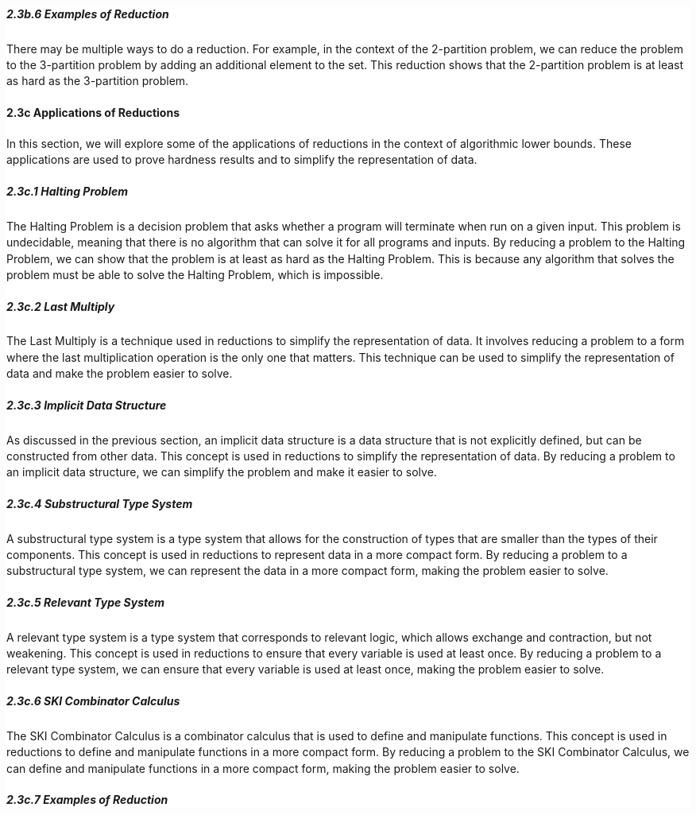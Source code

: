 ##### 2.3b.6 Examples of Reduction

There may be multiple ways to do a reduction. For example, in the context of the 2-partition problem, we can reduce the problem to the 3-partition problem by adding an additional element to the set. This reduction shows that the 2-partition problem is at least as hard as the 3-partition problem.

#### 2.3c Applications of Reductions

In this section, we will explore some of the applications of reductions in the context of algorithmic lower bounds. These applications are used to prove hardness results and to simplify the representation of data.

##### 2.3c.1 Halting Problem

The Halting Problem is a decision problem that asks whether a program will terminate when run on a given input. This problem is undecidable, meaning that there is no algorithm that can solve it for all programs and inputs. By reducing a problem to the Halting Problem, we can show that the problem is at least as hard as the Halting Problem. This is because any algorithm that solves the problem must be able to solve the Halting Problem, which is impossible.

##### 2.3c.2 Last Multiply

The Last Multiply is a technique used in reductions to simplify the representation of data. It involves reducing a problem to a form where the last multiplication operation is the only one that matters. This technique can be used to simplify the representation of data and make the problem easier to solve.

##### 2.3c.3 Implicit Data Structure

As discussed in the previous section, an implicit data structure is a data structure that is not explicitly defined, but can be constructed from other data. This concept is used in reductions to simplify the representation of data. By reducing a problem to an implicit data structure, we can simplify the problem and make it easier to solve.

##### 2.3c.4 Substructural Type System

A substructural type system is a type system that allows for the construction of types that are smaller than the types of their components. This concept is used in reductions to represent data in a more compact form. By reducing a problem to a substructural type system, we can represent the data in a more compact form, making the problem easier to solve.

##### 2.3c.5 Relevant Type System

A relevant type system is a type system that corresponds to relevant logic, which allows exchange and contraction, but not weakening. This concept is used in reductions to ensure that every variable is used at least once. By reducing a problem to a relevant type system, we can ensure that every variable is used at least once, making the problem easier to solve.

##### 2.3c.6 SKI Combinator Calculus

The SKI Combinator Calculus is a combinator calculus that is used to define and manipulate functions. This concept is used in reductions to define and manipulate functions in a more compact form. By reducing a problem to the SKI Combinator Calculus, we can define and manipulate functions in a more compact form, making the problem easier to solve.

##### 2.3c.7 Examples of Reduction
